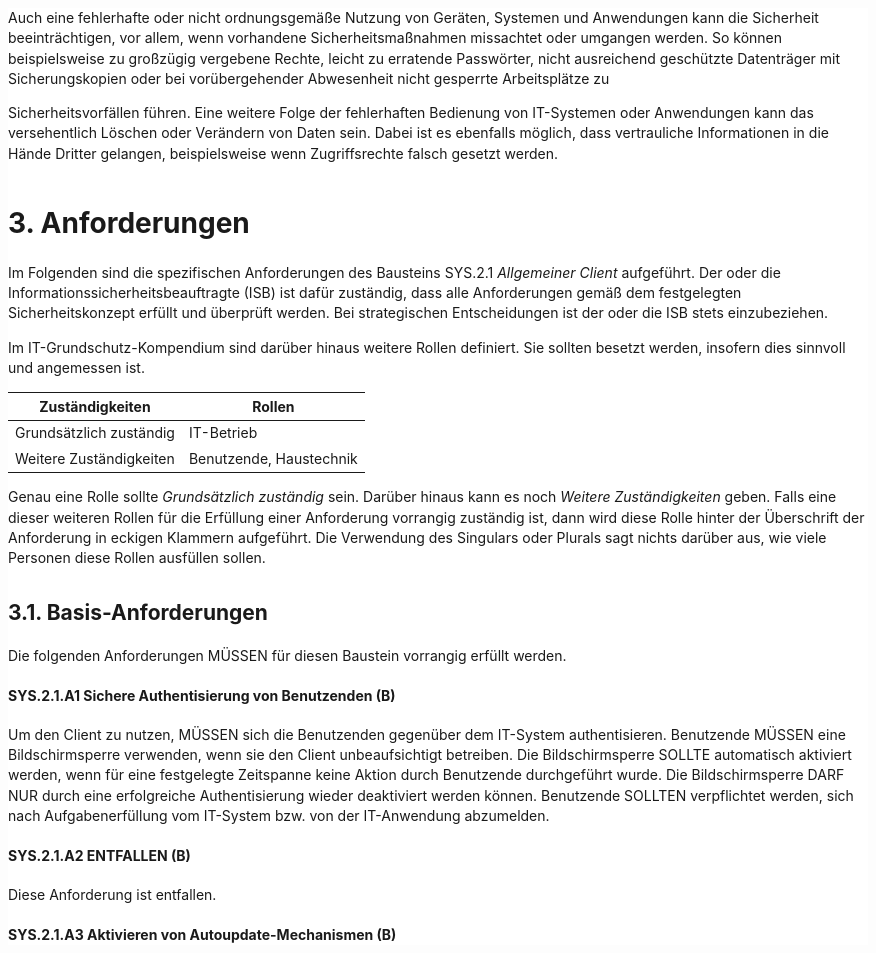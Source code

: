 Auch eine fehlerhafte oder nicht ordnungsgemäße Nutzung von Geräten, Systemen und Anwendungen kann die Sicherheit beeinträchtigen, vor allem, wenn vorhandene Sicherheitsmaßnahmen missachtet oder umgangen werden. So können beispielsweise zu großzügig vergebene Rechte, leicht zu erratende Passwörter, nicht ausreichend geschützte Datenträger mit Sicherungskopien oder bei vorübergehender Abwesenheit nicht gesperrte Arbeitsplätze zu

Sicherheitsvorfällen führen. Eine weitere Folge der fehlerhaften Bedienung von IT-Systemen oder Anwendungen kann das versehentlich Löschen oder Verändern von Daten sein. Dabei ist es ebenfalls möglich, dass vertrauliche Informationen in die Hände Dritter gelangen, beispielsweise wenn Zugriffsrechte falsch gesetzt werden.

# **3. Anforderungen**

Im Folgenden sind die spezifischen Anforderungen des Bausteins SYS.2.1 *Allgemeiner Client* aufgeführt. Der oder die Informationssicherheitsbeauftragte (ISB) ist dafür zuständig, dass alle Anforderungen gemäß dem festgelegten Sicherheitskonzept erfüllt und überprüft werden. Bei strategischen Entscheidungen ist der oder die ISB stets einzubeziehen.

Im IT-Grundschutz-Kompendium sind darüber hinaus weitere Rollen definiert. Sie sollten besetzt werden, insofern dies sinnvoll und angemessen ist.

| Zuständigkeiten         | Rollen                  |
|-------------------------|-------------------------|
| Grundsätzlich zuständig | IT-Betrieb              |
| Weitere Zuständigkeiten | Benutzende, Haustechnik |

Genau eine Rolle sollte *Grundsätzlich zuständig* sein. Darüber hinaus kann es noch *Weitere Zuständigkeiten* geben. Falls eine dieser weiteren Rollen für die Erfüllung einer Anforderung vorrangig zuständig ist, dann wird diese Rolle hinter der Überschrift der Anforderung in eckigen Klammern aufgeführt. Die Verwendung des Singulars oder Plurals sagt nichts darüber aus, wie viele Personen diese Rollen ausfüllen sollen.

## **3.1. Basis-Anforderungen**

Die folgenden Anforderungen MÜSSEN für diesen Baustein vorrangig erfüllt werden.

#### **SYS.2.1.A1 Sichere Authentisierung von Benutzenden (B)**

Um den Client zu nutzen, MÜSSEN sich die Benutzenden gegenüber dem IT-System authentisieren. Benutzende MÜSSEN eine Bildschirmsperre verwenden, wenn sie den Client unbeaufsichtigt betreiben. Die Bildschirmsperre SOLLTE automatisch aktiviert werden, wenn für eine festgelegte Zeitspanne keine Aktion durch Benutzende durchgeführt wurde. Die Bildschirmsperre DARF NUR durch eine erfolgreiche Authentisierung wieder deaktiviert werden können. Benutzende SOLLTEN verpflichtet werden, sich nach Aufgabenerfüllung vom IT-System bzw. von der IT-Anwendung abzumelden.

#### **SYS.2.1.A2 ENTFALLEN (B)**

Diese Anforderung ist entfallen.

#### **SYS.2.1.A3 Aktivieren von Autoupdate-Mechanismen (B)**
